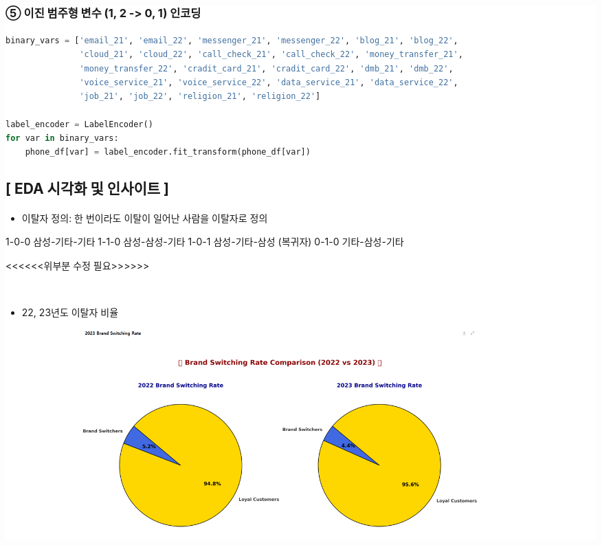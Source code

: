 ### ⑤ 이진 범주형 변수 (1, 2 -> 0, 1) 인코딩
```python
binary_vars = ['email_21', 'email_22', 'messenger_21', 'messenger_22', 'blog_21', 'blog_22',
               'cloud_21', 'cloud_22', 'call_check_21', 'call_check_22', 'money_transfer_21', 
               'money_transfer_22', 'cradit_card_21', 'cradit_card_22', 'dmb_21', 'dmb_22',
               'voice_service_21', 'voice_service_22', 'data_service_21', 'data_service_22',
               'job_21', 'job_22', 'religion_21', 'religion_22']

label_encoder = LabelEncoder()
for var in binary_vars:
    phone_df[var] = label_encoder.fit_transform(phone_df[var])
```


## [ EDA 시각화 및 인사이트 ]
- 이탈자 정의: 한 번이라도 이탈이 일어난 사람을 이탈자로 정의

1-0-0 삼성-기타-기타
1-1-0 삼성-삼성-기타
1-0-1 삼성-기타-삼성 (복귀자)
0-1-0 기타-삼성-기타

<<<<<<위부분 수정 필요>>>>>>

<br>

 - 22, 23년도 이탈자 비율

<img src="images/brand_switch.png" width="800" height="300" />
